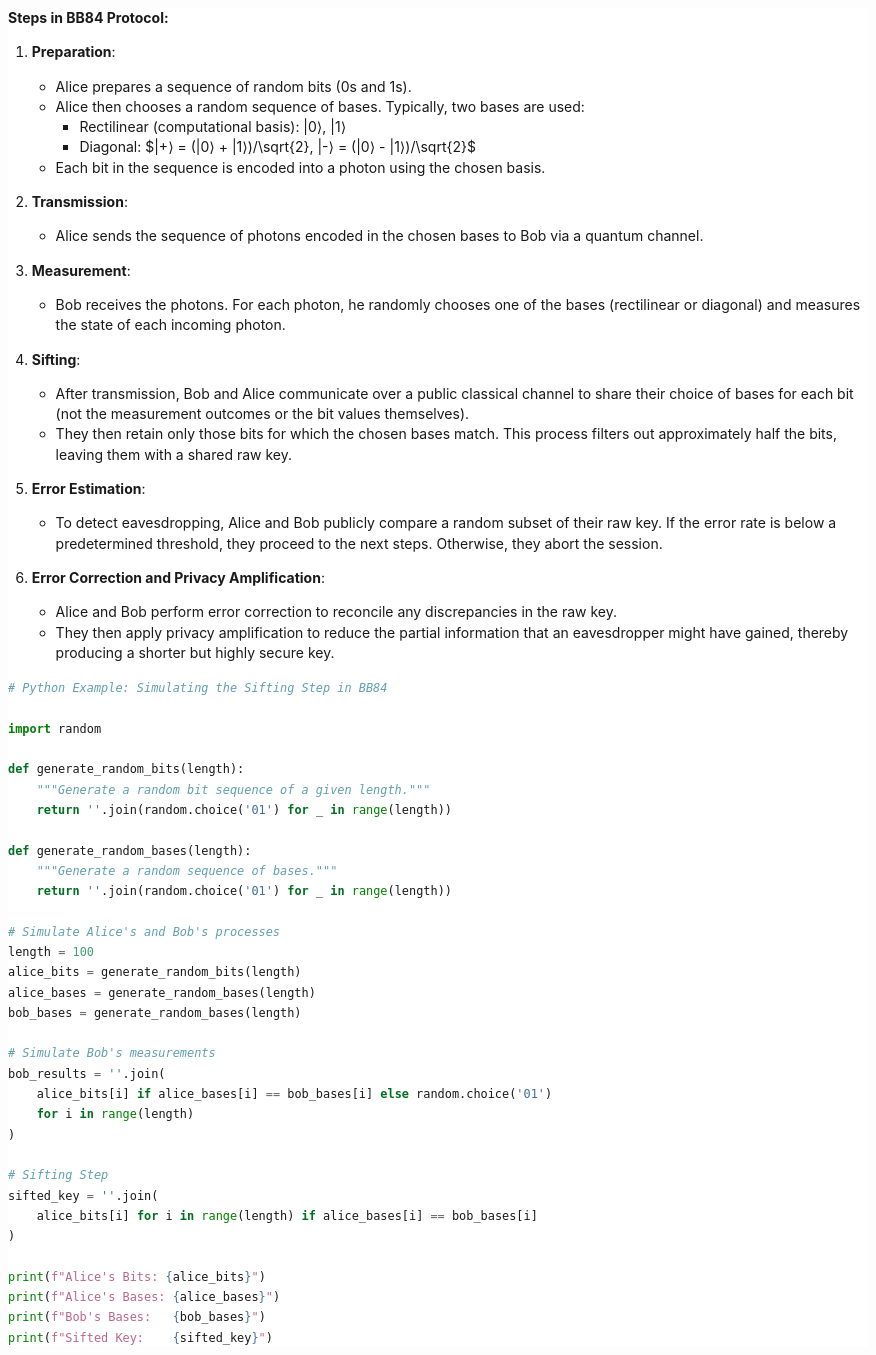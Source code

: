 **Steps in BB84 Protocol:**

1. **Preparation**:
   - Alice prepares a sequence of random bits (0s and 1s).
   - Alice then chooses a random sequence of bases. Typically, two bases are used:
     - Rectilinear (computational basis): |0⟩, |1⟩
     - Diagonal: $|+⟩ = (|0⟩ + |1⟩)/\sqrt{2}, |-⟩ = (|0⟩ - |1⟩)/\sqrt{2}$
   - Each bit in the sequence is encoded into a photon using the chosen basis.

2. **Transmission**: 
   - Alice sends the sequence of photons encoded in the chosen bases to Bob via a quantum channel.

3. **Measurement**:
   - Bob receives the photons. For each photon, he randomly chooses one of the bases (rectilinear or diagonal) and measures the state of each incoming photon.

4. **Sifting**:
   - After transmission, Bob and Alice communicate over a public classical channel to share their choice of bases for each bit (not the measurement outcomes or the bit values themselves).
   - They then retain only those bits for which the chosen bases match. This process filters out approximately half the bits, leaving them with a shared raw key.

5. **Error Estimation**:
   - To detect eavesdropping, Alice and Bob publicly compare a random subset of their raw key. If the error rate is below a predetermined threshold, they proceed to the next steps. Otherwise, they abort the session.

6. **Error Correction and Privacy Amplification**:
   - Alice and Bob perform error correction to reconcile any discrepancies in the raw key.
   - They then apply privacy amplification to reduce the partial information that an eavesdropper might have gained, thereby producing a shorter but highly secure key.

```python
# Python Example: Simulating the Sifting Step in BB84

import random

def generate_random_bits(length):
    """Generate a random bit sequence of a given length."""
    return ''.join(random.choice('01') for _ in range(length))

def generate_random_bases(length):
    """Generate a random sequence of bases."""
    return ''.join(random.choice('01') for _ in range(length))

# Simulate Alice's and Bob's processes
length = 100
alice_bits = generate_random_bits(length)
alice_bases = generate_random_bases(length)
bob_bases = generate_random_bases(length)

# Simulate Bob's measurements
bob_results = ''.join(
    alice_bits[i] if alice_bases[i] == bob_bases[i] else random.choice('01') 
    for i in range(length)
)

# Sifting Step
sifted_key = ''.join(
    alice_bits[i] for i in range(length) if alice_bases[i] == bob_bases[i]
)

print(f"Alice's Bits: {alice_bits}")
print(f"Alice's Bases: {alice_bases}")
print(f"Bob's Bases:   {bob_bases}")
print(f"Sifted Key:    {sifted_key}")
```
